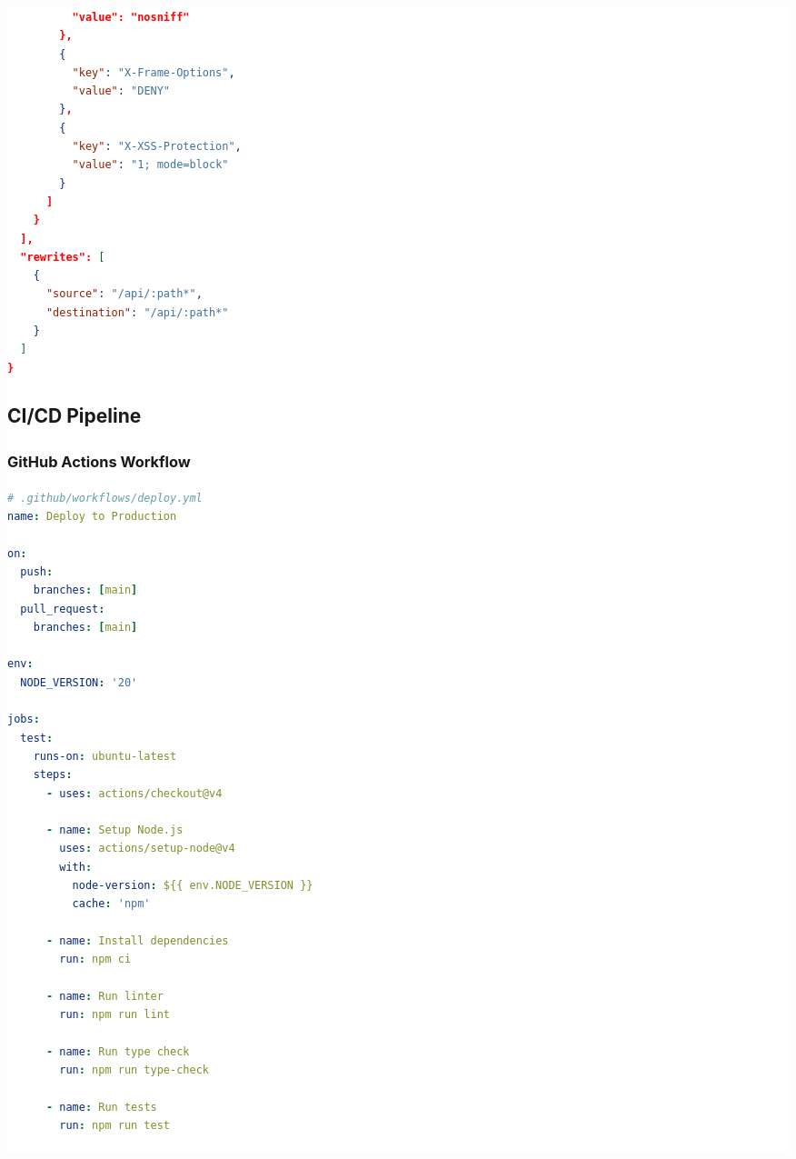 ```json
          "value": "nosniff"
        },
        {
          "key": "X-Frame-Options",
          "value": "DENY"
        },
        {
          "key": "X-XSS-Protection",
          "value": "1; mode=block"
        }
      ]
    }
  ],
  "rewrites": [
    {
      "source": "/api/:path*",
      "destination": "/api/:path*"
    }
  ]
}
```

## CI/CD Pipeline

### GitHub Actions Workflow

```yaml
# .github/workflows/deploy.yml
name: Deploy to Production

on:
  push:
    branches: [main]
  pull_request:
    branches: [main]

env:
  NODE_VERSION: '20'

jobs:
  test:
    runs-on: ubuntu-latest
    steps:
      - uses: actions/checkout@v4
      
      - name: Setup Node.js
        uses: actions/setup-node@v4
        with:
          node-version: ${{ env.NODE_VERSION }}
          cache: 'npm'
      
      - name: Install dependencies
        run: npm ci
      
      - name: Run linter
        run: npm run lint
      
      - name: Run type check
        run: npm run type-check
      
      - name: Run tests
        run: npm run test
      
```